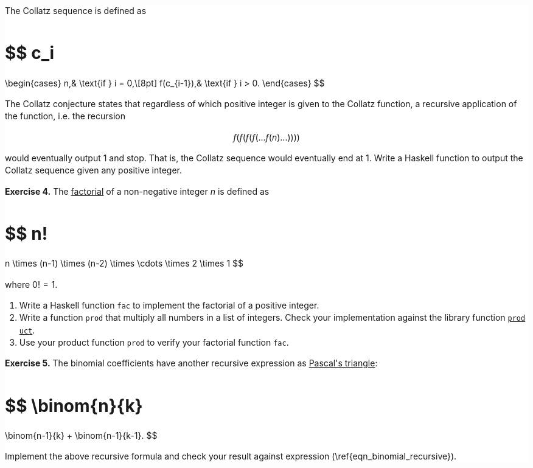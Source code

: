 The Collatz sequence is defined as

$$
c_i
=
\begin{cases}
n,& \text{if } i = 0,\\[8pt]
f(c_{i-1}),& \text{if } i > 0.
\end{cases}
$$

The Collatz conjecture states that regardless of which positive integer is given
to the Collatz function, a recursive application of the function, i.e. the
recursion

$$
f(f(f(f(...f(n)...))))
$$

would eventually output 1 and stop. That is, the Collatz sequence would
eventually end at 1. Write a Haskell function to output the Collatz sequence
given any positive integer.


<strong id="ex_factorial">Exercise 4.</strong> The [factorial][factorial] of a non-negative integer $n$ is defined as


$$
n!
=
n \times (n-1) \times (n-2) \times \cdots \times 2 \times 1
$$

where $0! = 1$.

1. Write a Haskell function `fac` to implement the factorial of a positive
   integer.
1. Write a function `prod` that multiply all numbers in a list of integers.
   Check your implementation against the library function [`product`][product].
1. Use your product function `prod` to verify your factorial function `fac`.


<strong>Exercise 5.</strong> The binomial coefficients have another recursive expression as
[Pascal's triangle][pascalsTriangle]:


$$
\binom{n}{k}
=
\binom{n-1}{k}
+
\binom{n-1}{k-1}.
$$

Implement the above recursive formula and check your result against expression
(\ref{eqn_binomial_recursive}).


[binetsFormula]: https://web.archive.org/web/20231206222214/https://en.wikipedia.org/wiki/Fibonacci_sequence#Binet's_formula
[binomialCoefficients]: https://web.archive.org/web/20231210141209/https://en.wikipedia.org/wiki/Binomial_coefficient
[collatzConjecture]: https://web.archive.org/web/20231214025059/https://en.wikipedia.org/wiki/Collatz_conjecture
[concat]: https://web.archive.org/web/20231213193432/https://hackage.haskell.org/package/base-4.19.0.0/docs/Data-List.html#v:concat
[factorial]: https://web.archive.org/web/20231209095205/https://en.wikipedia.org/wiki/Factorial
[fibonacci]: https://web.archive.org/web/20231206222214/https://en.wikipedia.org/wiki/Fibonacci_sequence
[pascalsTriangle]: https://web.archive.org/web/20231202024453/https://en.wikipedia.org/wiki/Pascal%27s_triangle
[product]: https://web.archive.org/web/20231202002935/https://hackage.haskell.org/package/base-4.19.0.0/docs/Prelude.html#v:product
[reverse]: https://web.archive.org/web/20231213193432/https://hackage.haskell.org/package/base-4.19.0.0/docs/Data-List.html#v:reverse
[sum]: https://web.archive.org/web/20231202002935/https://hackage.haskell.org/package/base-4.19.0.0/docs/Prelude.html#v:sum
[triangularNumber]: https://web.archive.org/web/20231208180850/https://en.wikipedia.org/wiki/Triangular_number
[wharfinger]: https://web.archive.org/web/20231214020114/https://everything2.com/index.pl?node_id=477013